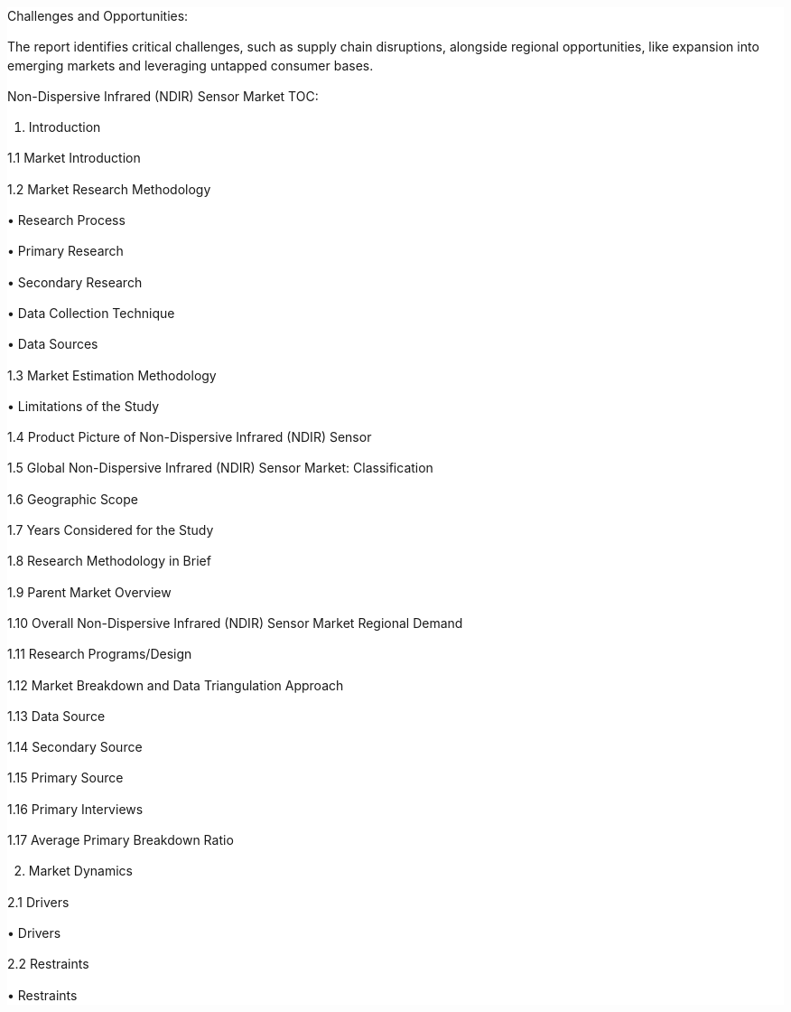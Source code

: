 Challenges and Opportunities:

The report identifies critical challenges, such as supply chain disruptions, alongside regional opportunities, like expansion into emerging markets and leveraging untapped consumer bases.

Non-Dispersive Infrared (NDIR) Sensor Market TOC:

1. Introduction

1.1 Market Introduction

1.2 Market Research Methodology

• Research Process

• Primary Research

• Secondary Research

• Data Collection Technique

• Data Sources

1.3 Market Estimation Methodology

• Limitations of the Study

1.4 Product Picture of Non-Dispersive Infrared (NDIR) Sensor

1.5 Global Non-Dispersive Infrared (NDIR) Sensor Market: Classification

1.6 Geographic Scope

1.7 Years Considered for the Study

1.8 Research Methodology in Brief

1.9 Parent Market Overview

1.10 Overall Non-Dispersive Infrared (NDIR) Sensor Market Regional Demand

1.11 Research Programs/Design

1.12 Market Breakdown and Data Triangulation Approach

1.13 Data Source

1.14 Secondary Source

1.15 Primary Source

1.16 Primary Interviews

1.17 Average Primary Breakdown Ratio

2. Market Dynamics

2.1 Drivers

• Drivers

2.2 Restraints

• Restraints

